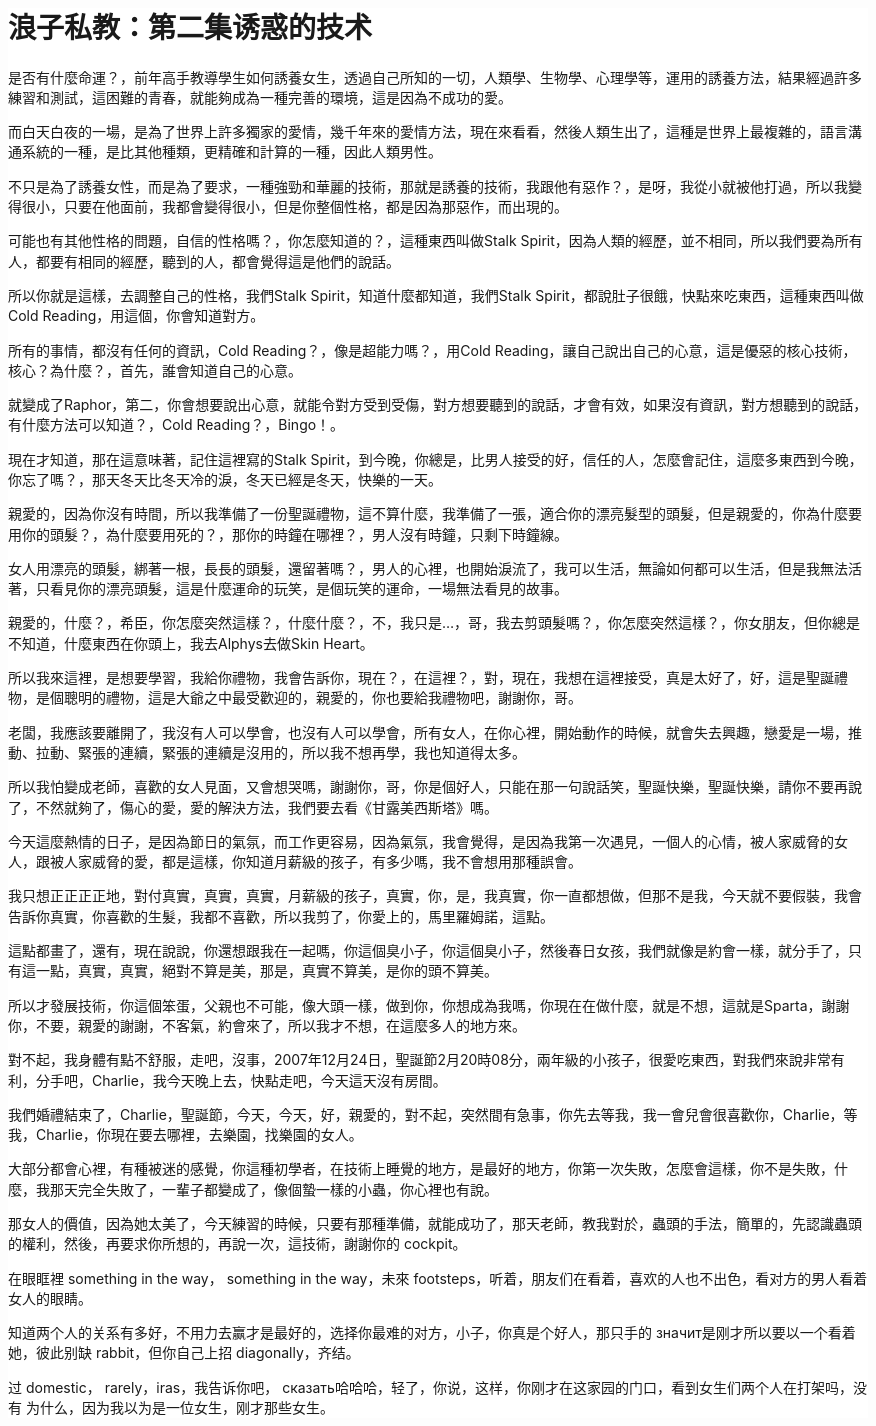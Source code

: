 # 浪子私教：第二集诱惑的技术

是否有什麼命運？，前年高手教導學生如何誘養女生，透過自己所知的一切，人類學、生物學、心理學等，運用的誘養方法，結果經過許多練習和測試，這困難的青春，就能夠成為一種完善的環境，這是因為不成功的愛。

而白天白夜的一場，是為了世界上許多獨家的愛情，幾千年來的愛情方法，現在來看看，然後人類生出了，這種是世界上最複雜的，語言溝通系統的一種，是比其他種類，更精確和計算的一種，因此人類男性。

不只是為了誘養女性，而是為了要求，一種強勁和華麗的技術，那就是誘養的技術，我跟他有惡作？，是呀，我從小就被他打過，所以我變得很小，只要在他面前，我都會變得很小，但是你整個性格，都是因為那惡作，而出現的。

可能也有其他性格的問題，自信的性格嗎？，你怎麼知道的？，這種東西叫做Stalk Spirit，因為人類的經歷，並不相同，所以我們要為所有人，都要有相同的經歷，聽到的人，都會覺得這是他們的說話。

所以你就是這樣，去調整自己的性格，我們Stalk Spirit，知道什麼都知道，我們Stalk Spirit，都說肚子很餓，快點來吃東西，這種東西叫做Cold Reading，用這個，你會知道對方。

所有的事情，都沒有任何的資訊，Cold Reading？，像是超能力嗎？，用Cold Reading，讓自己說出自己的心意，這是優惡的核心技術，核心？為什麼？，首先，誰會知道自己的心意。

就變成了Raphor，第二，你會想要說出心意，就能令對方受到受傷，對方想要聽到的說話，才會有效，如果沒有資訊，對方想聽到的說話，有什麼方法可以知道？，Cold Reading？，Bingo！。

現在才知道，那在這意味著，記住這裡寫的Stalk Spirit，到今晚，你總是，比男人接受的好，信任的人，怎麼會記住，這麼多東西到今晚，你忘了嗎？，那天冬天比冬天冷的淚，冬天已經是冬天，快樂的一天。

親愛的，因為你沒有時間，所以我準備了一份聖誕禮物，這不算什麼，我準備了一張，適合你的漂亮髮型的頭髮，但是親愛的，你為什麼要用你的頭髮？，為什麼要用死的？，那你的時鐘在哪裡？，男人沒有時鐘，只剩下時鐘線。

女人用漂亮的頭髮，綁著一根，長長的頭髮，還留著嗎？，男人的心裡，也開始淚流了，我可以生活，無論如何都可以生活，但是我無法活著，只看見你的漂亮頭髮，這是什麼運命的玩笑，是個玩笑的運命，一場無法看見的故事。

親愛的，什麼？，希臣，你怎麼突然這樣？，什麼什麼？，不，我只是…，哥，我去剪頭髮嗎？，你怎麼突然這樣？，你女朋友，但你總是不知道，什麼東西在你頭上，我去Alphys去做Skin Heart。

所以我來這裡，是想要學習，我給你禮物，我會告訴你，現在？，在這裡？，對，現在，我想在這裡接受，真是太好了，好，這是聖誕禮物，是個聰明的禮物，這是大爺之中最受歡迎的，親愛的，你也要給我禮物吧，謝謝你，哥。

老闆，我應該要離開了，我沒有人可以學會，也沒有人可以學會，所有女人，在你心裡，開始動作的時候，就會失去興趣，戀愛是一場，推動、拉動、緊張的連續，緊張的連續是沒用的，所以我不想再學，我也知道得太多。

所以我怕變成老師，喜歡的女人見面，又會想哭嗎，謝謝你，哥，你是個好人，只能在那一句說話笑，聖誕快樂，聖誕快樂，請你不要再說了，不然就夠了，傷心的愛，愛的解決方法，我們要去看《甘露美西斯塔》嗎。

今天這麼熱情的日子，是因為節日的氣氛，而工作更容易，因為氣氛，我會覺得，是因為我第一次遇見，一個人的心情，被人家威脅的女人，跟被人家威脅的愛，都是這樣，你知道月薪級的孩子，有多少嗎，我不會想用那種誤會。

我只想正正正正地，對付真實，真實，真實，月薪級的孩子，真實，你，是，我真實，你一直都想做，但那不是我，今天就不要假裝，我會告訴你真實，你喜歡的生髮，我都不喜歡，所以我剪了，你愛上的，馬里羅姆諾，這點。

這點都畫了，還有，現在說說，你還想跟我在一起嗎，你這個臭小子，你這個臭小子，然後春日女孩，我們就像是約會一樣，就分手了，只有這一點，真實，真實，絕對不算是美，那是，真實不算美，是你的頭不算美。

所以才發展技術，你這個笨蛋，父親也不可能，像大頭一樣，做到你，你想成為我嗎，你現在在做什麼，就是不想，這就是Sparta，謝謝你，不要，親愛的謝謝，不客氣，約會來了，所以我才不想，在這麼多人的地方來。

對不起，我身體有點不舒服，走吧，沒事，2007年12月24日，聖誕節2月20時08分，兩年級的小孩子，很愛吃東西，對我們來說非常有利，分手吧，Charlie，我今天晚上去，快點走吧，今天這天沒有房間。

我們婚禮結束了，Charlie，聖誕節，今天，今天，好，親愛的，對不起，突然間有急事，你先去等我，我一會兒會很喜歡你，Charlie，等我，Charlie，你現在要去哪裡，去樂園，找樂園的女人。

大部分都會心裡，有種被迷的感覺，你這種初學者，在技術上睡覺的地方，是最好的地方，你第一次失敗，怎麼會這樣，你不是失敗，什麼，我那天完全失敗了，一輩子都變成了，像個蟄一樣的小蟲，你心裡也有說。

那女人的價值，因為她太美了，今天練習的時候，只要有那種準備，就能成功了，那天老師，教我對於，蟲頭的手法，簡單的，先認識蟲頭的權利，然後，再要求你所想的，再說一次，這技術，謝謝你的 cockpit。

在眼眶裡 something in the way， something in the way，未來 footsteps，听着，朋友们在看着，喜欢的人也不出色，看对方的男人看着女人的眼睛。

知道两个人的关系有多好，不用力去赢才是最好的，选择你最难的对方，小子，你真是个好人，那只手的 значит是刚才所以要以一个看着她，彼此别缺 rabbit，但你自己上招 diagonally，齐结。

过 domestic， rarely，iras，我告诉你吧， сказать哈哈哈，轻了，你说，这样，你刚才在这家园的门口，看到女生们两个人在打架吗，没有 为什么，因为我以为是一位女生，刚才那些女生。
